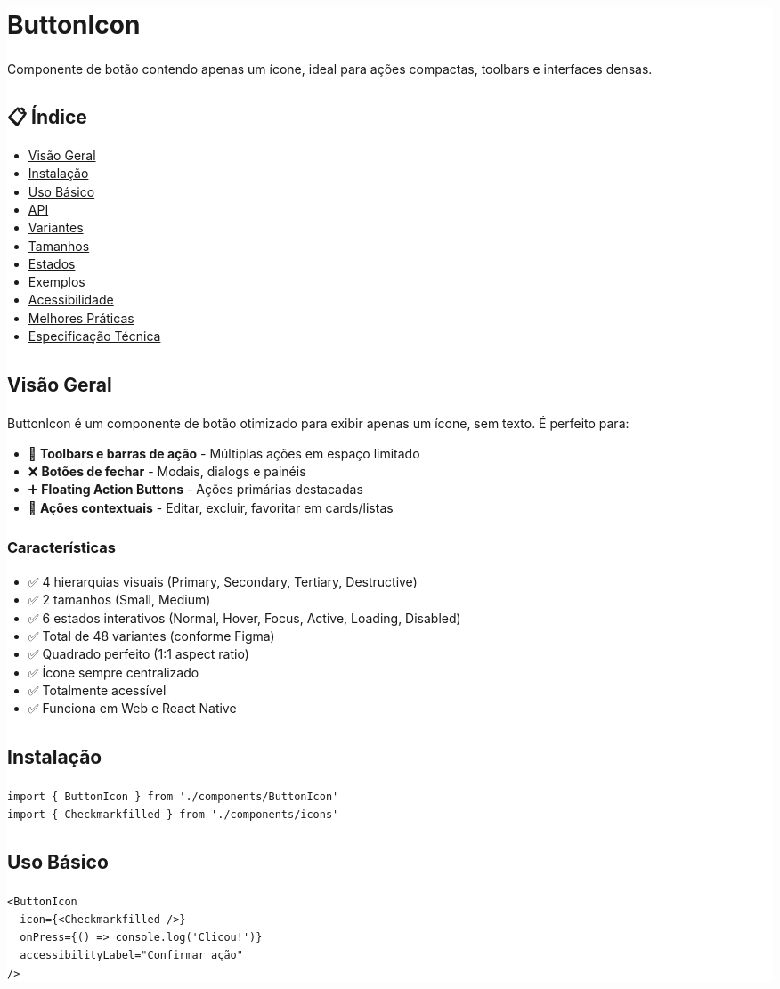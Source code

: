 # ButtonIcon

Componente de botão contendo apenas um ícone, ideal para ações compactas, toolbars e interfaces densas.

## 📋 Índice

- [Visão Geral](#visão-geral)
- [Instalação](#instalação)
- [Uso Básico](#uso-básico)
- [API](#api)
- [Variantes](#variantes)
- [Tamanhos](#tamanhos)
- [Estados](#estados)
- [Exemplos](#exemplos)
- [Acessibilidade](#acessibilidade)
- [Melhores Práticas](#melhores-práticas)
- [Especificação Técnica](#especificação-técnica)

## Visão Geral

ButtonIcon é um componente de botão otimizado para exibir apenas um ícone, sem texto. É perfeito para:

- 🎯 **Toolbars e barras de ação** - Múltiplas ações em espaço limitado
- ❌ **Botões de fechar** - Modais, dialogs e painéis
- ➕ **Floating Action Buttons** - Ações primárias destacadas
- 🔧 **Ações contextuais** - Editar, excluir, favoritar em cards/listas

### Características

- ✅ 4 hierarquias visuais (Primary, Secondary, Tertiary, Destructive)
- ✅ 2 tamanhos (Small, Medium)
- ✅ 6 estados interativos (Normal, Hover, Focus, Active, Loading, Disabled)
- ✅ Total de 48 variantes (conforme Figma)
- ✅ Quadrado perfeito (1:1 aspect ratio)
- ✅ Ícone sempre centralizado
- ✅ Totalmente acessível
- ✅ Funciona em Web e React Native

## Instalação

```tsx
import { ButtonIcon } from './components/ButtonIcon'
import { Checkmarkfilled } from './components/icons'
```

## Uso Básico

```tsx
<ButtonIcon 
  icon={<Checkmarkfilled />}
  onPress={() => console.log('Clicou!')}
  accessibilityLabel="Confirmar ação"
/>
```
